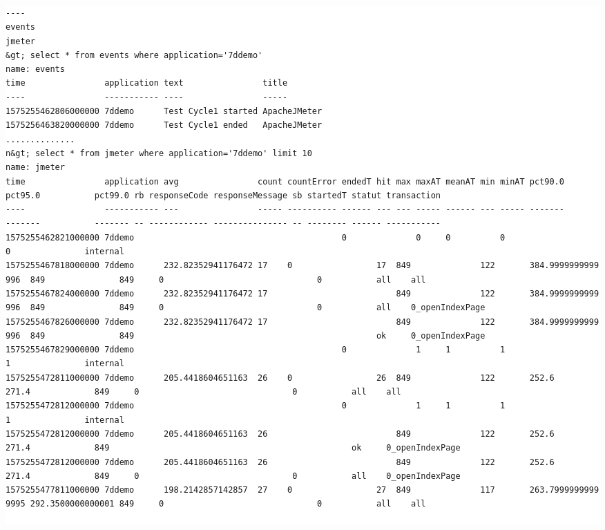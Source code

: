 ```
----
events
jmeter
&gt; select * from events where application='7ddemo'
name: events
time                application text                title
----                ----------- ----                -----
1575255462806000000 7ddemo      Test Cycle1 started ApacheJMeter
1575256463820000000 7ddemo      Test Cycle1 ended   ApacheJMeter
..............
n&gt; select * from jmeter where application='7ddemo' limit 10
name: jmeter
time                application avg                count countError endedT hit max maxAT meanAT min minAT pct90.0            pct95.0           pct99.0 rb responseCode responseMessage sb startedT statut transaction
----                ----------- ---                ----- ---------- ------ --- --- ----- ------ --- ----- -------            -------           ------- -- ------------ --------------- -- -------- ------ -----------
1575255462821000000 7ddemo                                          0              0     0          0                                                                                     0               internal
1575255467818000000 7ddemo      232.82352941176472 17    0                 17  849              122       384.9999999999996  849               849     0                               0           all    all
1575255467824000000 7ddemo      232.82352941176472 17                          849              122       384.9999999999996  849               849     0                               0           all    0_openIndexPage
1575255467826000000 7ddemo      232.82352941176472 17                          849              122       384.9999999999996  849               849                                                 ok     0_openIndexPage
1575255467829000000 7ddemo                                          0              1     1          1                                                                                     1               internal
1575255472811000000 7ddemo      205.4418604651163  26    0                 26  849              122       252.6              271.4             849     0                               0           all    all
1575255472812000000 7ddemo                                          0              1     1          1                                                                                     1               internal
1575255472812000000 7ddemo      205.4418604651163  26                          849              122       252.6              271.4             849                                                 ok     0_openIndexPage
1575255472812000000 7ddemo      205.4418604651163  26                          849              122       252.6              271.4             849     0                               0           all    0_openIndexPage
1575255477811000000 7ddemo      198.2142857142857  27    0                 27  849              117       263.79999999999995 292.3500000000001 849     0                               0           all    all


```
